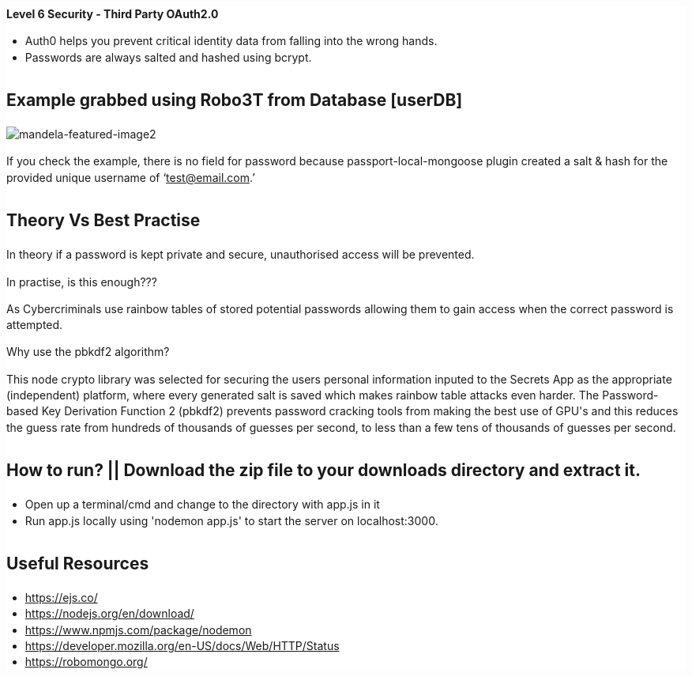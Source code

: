 **Level 6 Security - Third Party OAuth2.0**

* Auth0 helps you prevent critical identity data from falling into the wrong hands.
*	Passwords are always salted and hashed using bcrypt. 

## Example grabbed using Robo3T from Database [userDB]

<img width="516" alt="mandela-featured-image2" src="https://user-images.githubusercontent.com/91548582/142767872-4af908c4-76b2-4363-8cd9-b143ecd8edf2.png">

If you check the example, there is no field for password because passport-local-mongoose plugin created a salt & hash for the provided unique username of ‘test@email.com.’

## Theory Vs Best Practise 

In theory if a password is kept private and secure, unauthorised access will be prevented. 

In practise, is this enough???

As Cybercriminals use rainbow tables of stored potential passwords allowing them to gain access when the correct password is attempted. 

Why use the pbkdf2 algorithm?

This node crypto library was selected for securing the users personal information inputed to the Secrets App as the appropriate (independent) platform, where every generated salt is saved which makes rainbow table attacks even harder.
The Password-based Key Derivation Function 2 (pbkdf2) prevents password cracking tools from making the best use of GPU's and this reduces the guess rate from hundreds of thousands of guesses per second, to less than a few tens of thousands of guesses per second. 


## How to run? || Download the zip file to your downloads directory and extract it.

* Open up a terminal/cmd and change to the directory with app.js in it
* Run app.js locally using 'nodemon app.js' to start the server on localhost:3000.

## Useful Resources 

* https://ejs.co/
* https://nodejs.org/en/download/
* https://www.npmjs.com/package/nodemon 
* https://developer.mozilla.org/en-US/docs/Web/HTTP/Status
* https://robomongo.org/
